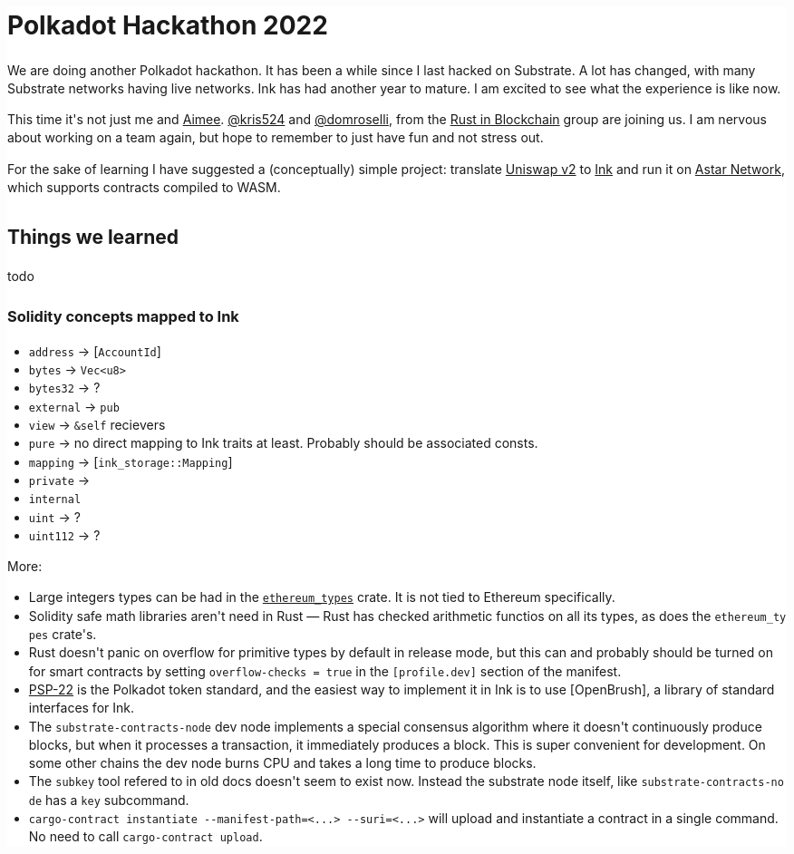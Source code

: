 # Polkadot Hackathon 2022

We are doing another Polkadot hackathon.
It has been a while since I last hacked on Substrate.
A lot has changed,
with many Substrate networks having live networks.
Ink has had another year to mature.
I am excited to see what the experience is like now.

This time it's not just me and [Aimee].
[@kris524] and [@domroselli],
from the [Rust in Blockchain][rib] group are joining us.
I am nervous about working on a team again,
but hope to remember to just have fun and not stress out.

[Aimee]: https://github.com/Aimeedeer
[@kris524]: https://github.com/kris524
[@domroselli]: https://github.com/domroselli
[rib]: https://rustinblockchain.org/

For the sake of learning I have suggested a (conceptually) simple project:
translate [Uniswap v2] to [Ink] and run it on [Astar Network][ast],
which supports contracts compiled to WASM.

[Uniswap v2]: https://github.com/Uniswap/v2-core/tree/master/contracts/interfaces
[Ink]: https://github.com/paritytech/ink
[ast]: https://docs.astar.network/


## Things we learned

todo

### Solidity concepts mapped to Ink

- `address` -> [`AccountId`]
- `bytes` -> `Vec<u8>`
- `bytes32` -> ?
- `external` -> `pub`
- `view` -> `&self` recievers
- `pure` -> no direct mapping to Ink traits at least. Probably should be associated consts.
- `mapping` -> [`ink_storage::Mapping`]
- `private` ->
- `internal`
- `uint` -> ?
- `uint112` -> ?

More:

- Large integers types can be had in the [`ethereum_types`] crate.
  It is not tied to Ethereum specifically.
- Solidity safe math libraries aren't need in Rust &mdash;
  Rust has checked arithmetic functios on all its types,
  as does the `ethereum_types` crate's.
- Rust doesn't panic on overflow for primitive types by default in release mode,
  but this can and probably should be turned on for smart contracts by setting
  `overflow-checks = true` in the `[profile.dev]` section of the manifest.
- [PSP-22] is the Polkadot token standard, and the easiest way to implement
  it in Ink is to use [OpenBrush], a library of standard interfaces for Ink.
- The `substrate-contracts-node` dev node implements a special consensus algorithm where
  it doesn't continuously produce blocks, but when it processes a transaction,
  it immediately produces a block. This is super convenient for development.
  On some other chains the dev node burns CPU and takes a long time to produce blocks.
- The `subkey` tool refered to in old docs doesn't seem to exist now.
  Instead the substrate node itself, like `substrate-contracts-node` has a `key`
  subcommand.
- `cargo-contract instantiate --manifest-path=<...> --suri=<...>` will upload
  and instantiate a contract in a single command. No need to call
  `cargo-contract upload`.


[`ethereum_types`]: https://docs.rs/ethereum_types
[tasks]: https://github.com/kris524/Polkadot-Hackathon-North-America-Edition/issues/1
[`cargo-contract`]: https://github.com/paritytech/cargo-contract
[`dylint-link`]: https://github.com/trailofbits/dylint
[dllissue]: https://github.com/trailofbits/dylint/issues/337
[br]: https://github.com/WebAssembly/binaryen/releases
[ws]: https://github.com/paritytech/cargo-contract/issues/182
[dllp]: https://github.com/trailofbits/dylint/issues/337#issuecomment-1145482930
[PSP-22]: https://github.com/w3f/PSPs/blob/master/PSPs/psp-22.md
[pbp]: https://brson.github.io/2020/12/03/substrate-and-ink-part-3
[gsp]: https://docs.substrate.io/quick-start/
[snt]: https://github.com/substrate-developer-hub/substrate-node-template